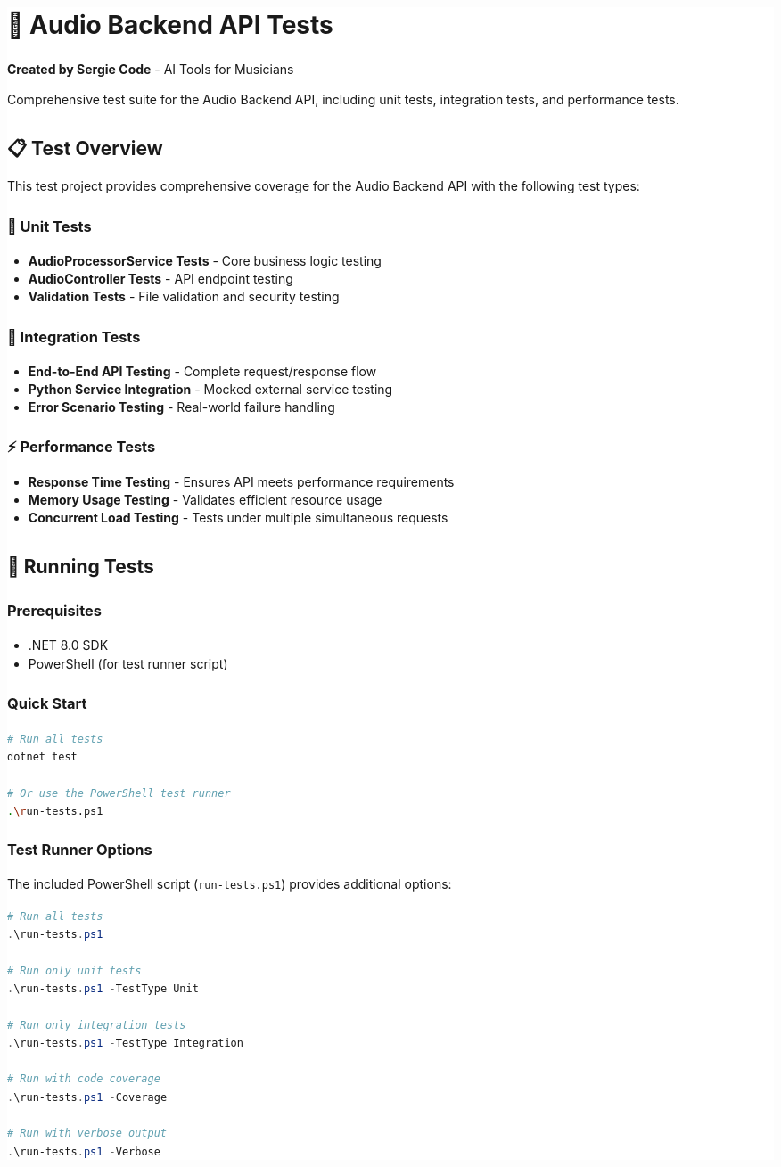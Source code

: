 # 🧪 Audio Backend API Tests

**Created by Sergie Code** - AI Tools for Musicians

Comprehensive test suite for the Audio Backend API, including unit tests, integration tests, and performance tests.

## 📋 Test Overview

This test project provides comprehensive coverage for the Audio Backend API with the following test types:

### 🔧 Unit Tests
- **AudioProcessorService Tests** - Core business logic testing
- **AudioController Tests** - API endpoint testing
- **Validation Tests** - File validation and security testing

### 🔗 Integration Tests
- **End-to-End API Testing** - Complete request/response flow
- **Python Service Integration** - Mocked external service testing
- **Error Scenario Testing** - Real-world failure handling

### ⚡ Performance Tests
- **Response Time Testing** - Ensures API meets performance requirements
- **Memory Usage Testing** - Validates efficient resource usage
- **Concurrent Load Testing** - Tests under multiple simultaneous requests

## 🚀 Running Tests

### Prerequisites
- .NET 8.0 SDK
- PowerShell (for test runner script)

### Quick Start

```bash
# Run all tests
dotnet test

# Or use the PowerShell test runner
.\run-tests.ps1
```

### Test Runner Options

The included PowerShell script (`run-tests.ps1`) provides additional options:

```powershell
# Run all tests
.\run-tests.ps1

# Run only unit tests
.\run-tests.ps1 -TestType Unit

# Run only integration tests
.\run-tests.ps1 -TestType Integration

# Run with code coverage
.\run-tests.ps1 -Coverage

# Run with verbose output
.\run-tests.ps1 -Verbose
```